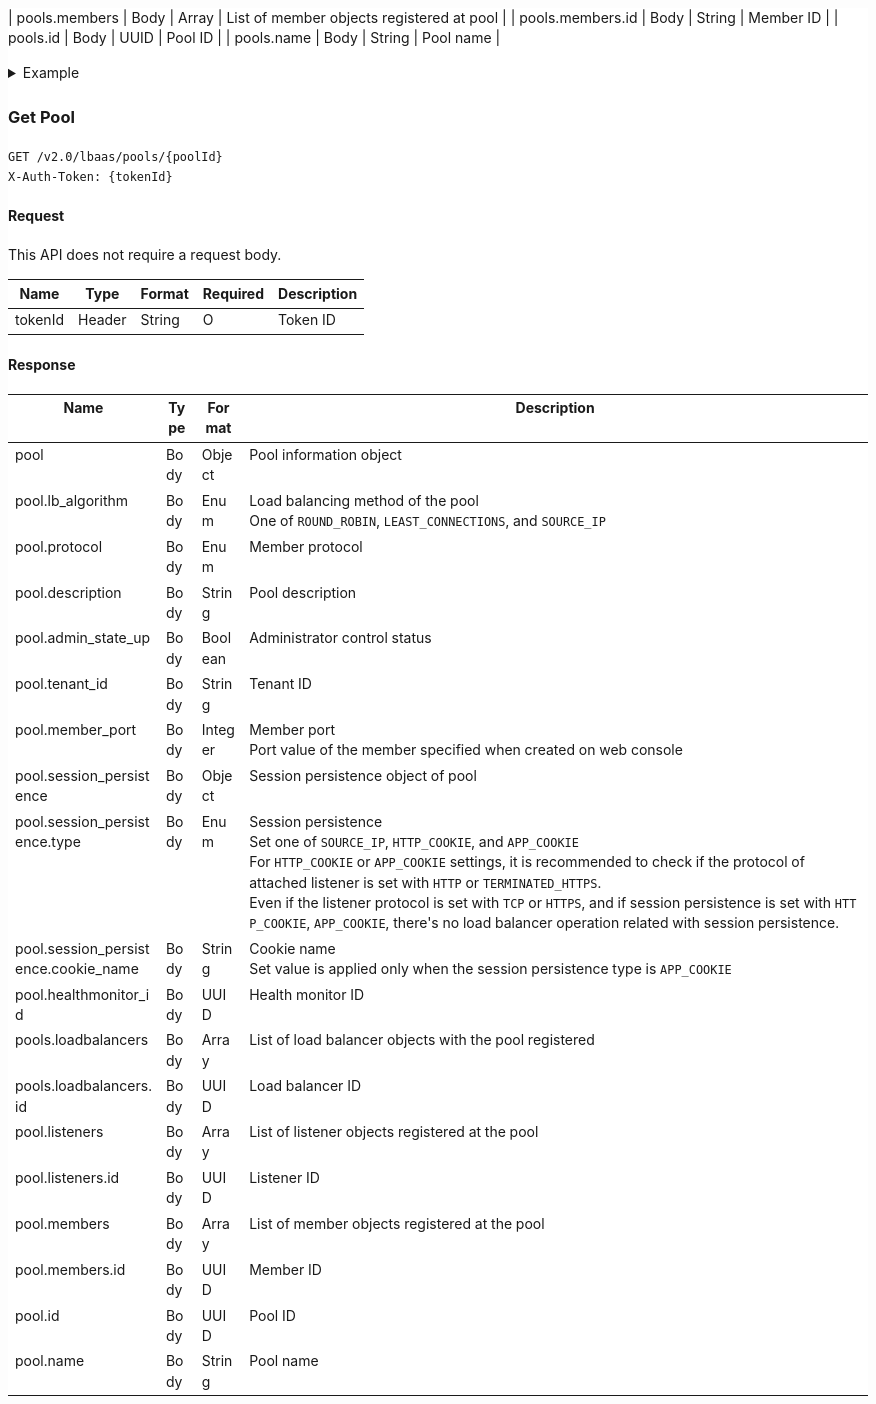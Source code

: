 | pools.members | Body | Array | List of member objects registered at pool |
| pools.members.id | Body | String | Member ID |
| pools.id | Body | UUID | Pool ID |
| pools.name | Body | String | Pool name |

<details><summary>Example</summary></details>


### Get Pool

```
GET /v2.0/lbaas/pools/{poolId}
X-Auth-Token: {tokenId}
```

#### Request
This API does not require a request body.

| Name | Type | Format | Required | Description |
|---|---|---|---|---|
| tokenId | Header | String | O | Token ID |

#### Response

| Name | Type | Format | Description |
|---|---|---|---|
| pool | Body | Object | Pool information object |
| pool.lb_algorithm | Body | Enum | Load balancing method of the pool <br>One of `ROUND_ROBIN`, `LEAST_CONNECTIONS`, and `SOURCE_IP` |
| pool.protocol | Body | Enum | Member protocol |
| pool.description | Body | String | Pool description |
| pool.admin_state_up | Body | Boolean | Administrator control status |
| pool.tenant_id | Body | String | Tenant ID |
| pool.member_port | Body | Integer | Member port<br>Port value of the member specified when created on web console |
| pool.session_persistence | Body | Object | Session persistence object of pool |
| pool.session_persistence.type | Body | Enum | Session persistence<br>Set one of `SOURCE_IP`, `HTTP_COOKIE`, and `APP_COOKIE` <br>For `HTTP_COOKIE` or `APP_COOKIE` settings, it is recommended to check if the protocol of attached listener is set with `HTTP` or `TERMINATED_HTTPS`.<br/>Even if the listener protocol is set with  `TCP` or `HTTPS`, and if session persistence is set with `HTTP_COOKIE`, `APP_COOKIE`, there's no load balancer operation related with session persistence. |
| pool.session_persistence.cookie_name | Body | String | Cookie name <br>Set value is applied only when the session persistence type is `APP_COOKIE` |
| pool.healthmonitor_id | Body | UUID | Health monitor ID |
| pools.loadbalancers | Body | Array | List of load balancer objects with the pool registered |
| pools.loadbalancers.id | Body | UUID | Load balancer ID |
| pool.listeners | Body | Array | List of listener objects registered at the pool |
| pool.listeners.id | Body | UUID | Listener ID |
| pool.members | Body | Array | List of member objects registered at the pool |
| pool.members.id | Body | UUID | Member ID |
| pool.id | Body | UUID | Pool ID |
| pool.name | Body | String | Pool name |
